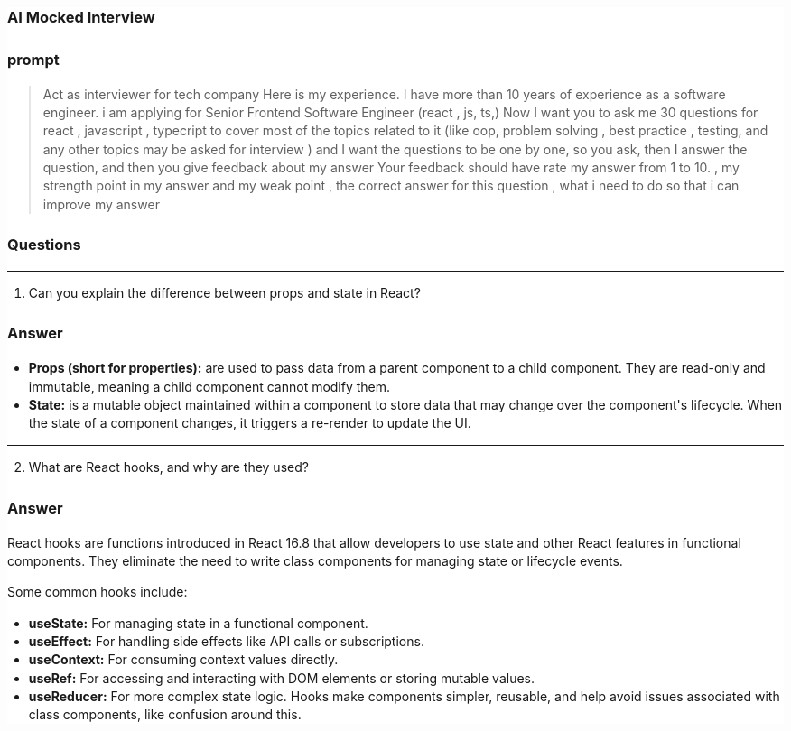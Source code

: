 ### AI Mocked Interview

### **prompt**

> Act as interviewer for tech company Here is my experience. I have more than 10 years of experience as a software
> engineer.
> i am applying for Senior Frontend Software Engineer (react , js, ts,)
> Now I want you to ask me 30 questions for react , javascript , typecript
> to cover most of the topics related to it (like oop, problem solving , best practice , testing, and any other topics
> may
> be asked for interview )
> and I want the questions to be one by one, so you ask, then I answer the question, and then you give feedback about my
> answer Your feedback should have rate my answer from 1 to 10. ,
> my strength point in my answer and my weak point , the correct answer for this question , what i need to do so that i
> can improve my answer

### **Questions**

---

1. Can you explain the difference between props and state in React?

### **Answer**

- **Props (short for properties):** are used to pass data from a parent component to a child component. They are
  read-only and
  immutable, meaning a child component cannot modify them.
- **State:** is a mutable object maintained within a component to store data that may change over the component's
  lifecycle. When the state of a component changes, it triggers a re-render to update the UI.

---

2. What are React hooks, and why are they used?

### **Answer**

React hooks are functions introduced in React 16.8 that allow developers to use state and other React features in
functional components. They eliminate the need to write class components for managing state or lifecycle events.

Some common hooks include:

- **useState:** For managing state in a functional component.
- **useEffect:** For handling side effects like API calls or subscriptions.
- **useContext:** For consuming context values directly.
- **useRef:** For accessing and interacting with DOM elements or storing mutable values.
- **useReducer:** For more complex state logic.
  Hooks make components simpler, reusable, and help avoid issues associated with class components, like confusion around
  this.
